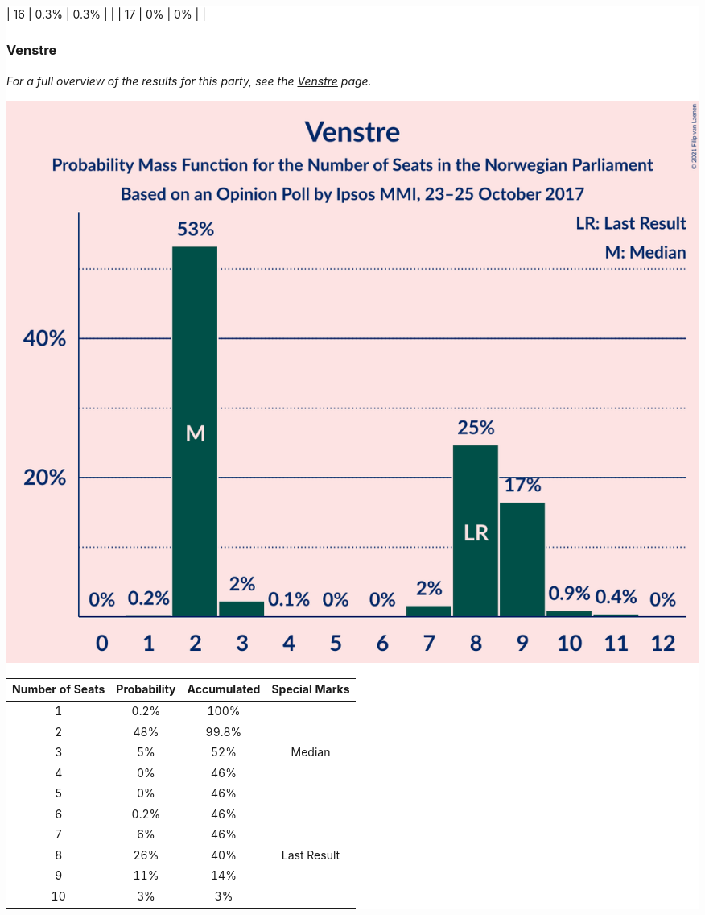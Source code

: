| 16 | 0.3% | 0.3% |  |
| 17 | 0% | 0% |  |

### Venstre

*For a full overview of the results for this party, see the [Venstre](party-venstre.html) page.*

![Graph with seats probability mass function not yet produced](2017-10-25-IpsosMMI-seats-pmf-venstre.png "Seats Probability Mass Function")

| Number of Seats | Probability | Accumulated | Special Marks |
|:---------------:|:-----------:|:-----------:|:-------------:|
| 1 | 0.2% | 100% |  |
| 2 | 48% | 99.8% |  |
| 3 | 5% | 52% | Median |
| 4 | 0% | 46% |  |
| 5 | 0% | 46% |  |
| 6 | 0.2% | 46% |  |
| 7 | 6% | 46% |  |
| 8 | 26% | 40% | Last Result |
| 9 | 11% | 14% |  |
| 10 | 3% | 3% |  |